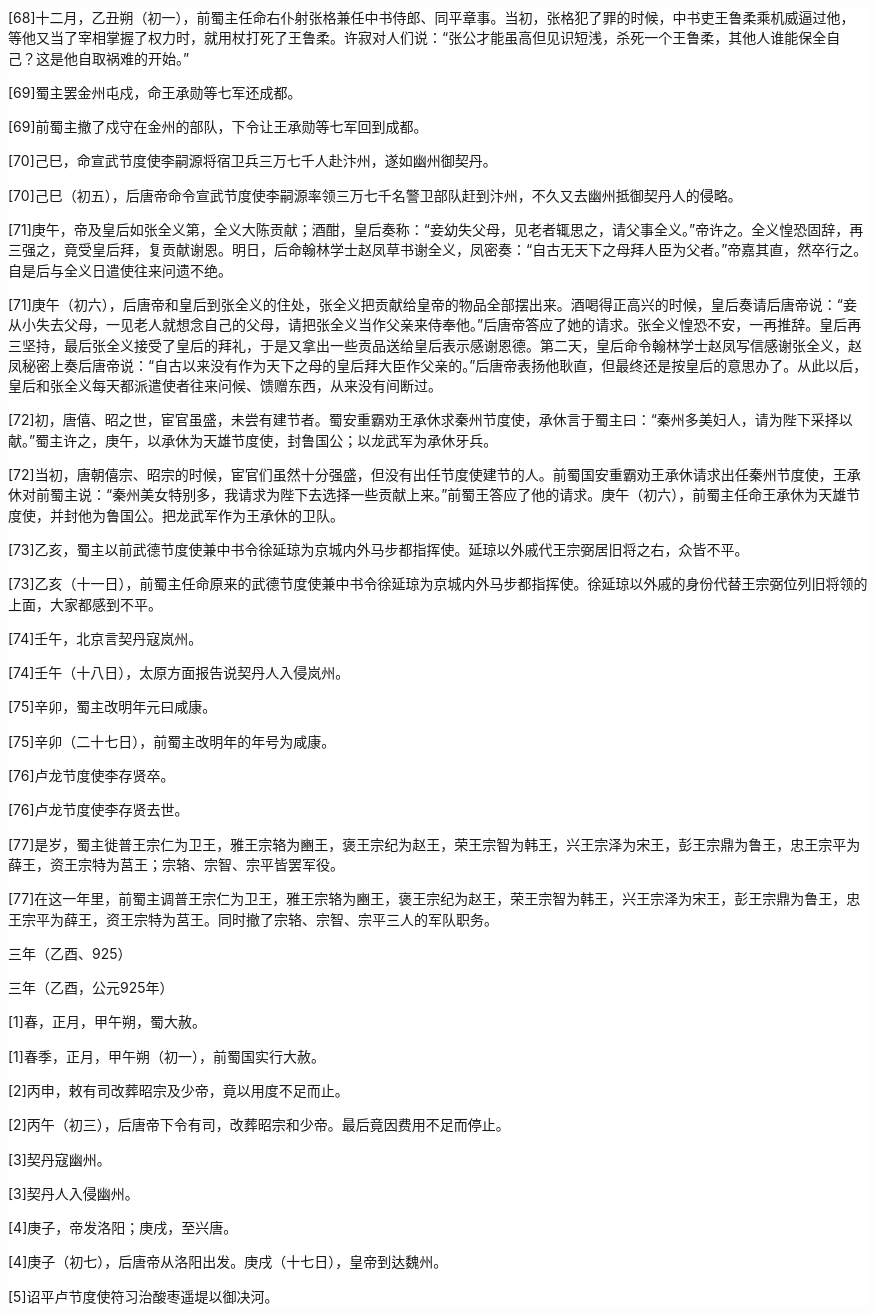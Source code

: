 [68]十二月，乙丑朔（初一），前蜀主任命右仆射张格兼任中书侍郎、同平章事。当初，张格犯了罪的时候，中书吏王鲁柔乘机威逼过他，等他又当了宰相掌握了权力时，就用杖打死了王鲁柔。许寂对人们说：“张公才能虽高但见识短浅，杀死一个王鲁柔，其他人谁能保全自己？这是他自取祸难的开始。”

[69]蜀主罢金州屯戍，命王承勋等七军还成都。

[69]前蜀主撤了戍守在金州的部队，下令让王承勋等七军回到成都。

[70]己巳，命宣武节度使李嗣源将宿卫兵三万七千人赴汴州，遂如幽州御契丹。

[70]己巳（初五），后唐帝命令宣武节度使李嗣源率领三万七千名警卫部队赶到汴州，不久又去幽州抵御契丹人的侵略。

[71]庚午，帝及皇后如张全义第，全义大陈贡献；酒酣，皇后奏称：“妾幼失父母，见老者辄思之，请父事全义。”帝许之。全义惶恐固辞，再三强之，竟受皇后拜，复贡献谢恩。明日，后命翰林学士赵凤草书谢全义，凤密奏：“自古无天下之母拜人臣为父者。”帝嘉其直，然卒行之。自是后与全义日遣使往来问遗不绝。

[71]庚午（初六），后唐帝和皇后到张全义的住处，张全义把贡献给皇帝的物品全部摆出来。酒喝得正高兴的时候，皇后奏请后唐帝说：“妾从小失去父母，一见老人就想念自己的父母，请把张全义当作父亲来侍奉他。”后唐帝答应了她的请求。张全义惶恐不安，一再推辞。皇后再三坚持，最后张全义接受了皇后的拜礼，于是又拿出一些贡品送给皇后表示感谢恩德。第二天，皇后命令翰林学士赵凤写信感谢张全义，赵凤秘密上奏后唐帝说：“自古以来没有作为天下之母的皇后拜大臣作父亲的。”后唐帝表扬他耿直，但最终还是按皇后的意思办了。从此以后，皇后和张全义每天都派遣使者往来问候、馈赠东西，从来没有间断过。

[72]初，唐僖、昭之世，宦官虽盛，未尝有建节者。蜀安重霸劝王承休求秦州节度使，承休言于蜀主曰：“秦州多美妇人，请为陛下采择以献。”蜀主许之，庚午，以承休为天雄节度使，封鲁国公；以龙武军为承休牙兵。

[72]当初，唐朝僖宗、昭宗的时候，宦官们虽然十分强盛，但没有出任节度使建节的人。前蜀国安重霸劝王承休请求出任秦州节度使，王承休对前蜀主说：“秦州美女特别多，我请求为陛下去选择一些贡献上来。”前蜀王答应了他的请求。庚午（初六），前蜀主任命王承休为天雄节度使，并封他为鲁国公。把龙武军作为王承休的卫队。

[73]乙亥，蜀主以前武德节度使兼中书令徐延琼为京城内外马步都指挥使。延琼以外戚代王宗弼居旧将之右，众皆不平。

[73]乙亥（十一日），前蜀主任命原来的武德节度使兼中书令徐延琼为京城内外马步都指挥使。徐延琼以外戚的身份代替王宗弼位列旧将领的上面，大家都感到不平。

[74]壬午，北京言契丹寇岚州。

[74]壬午（十八日），太原方面报告说契丹人入侵岚州。

[75]辛卯，蜀主改明年元曰咸康。

[75]辛卯（二十七日），前蜀主改明年的年号为咸康。

[76]卢龙节度使李存贤卒。

[76]卢龙节度使李存贤去世。

[77]是岁，蜀主徙普王宗仁为卫王，雅王宗辂为豳王，褒王宗纪为赵王，荣王宗智为韩王，兴王宗泽为宋王，彭王宗鼎为鲁王，忠王宗平为薛王，资王宗特为莒王；宗辂、宗智、宗平皆罢军役。

[77]在这一年里，前蜀主调普王宗仁为卫王，雅王宗辂为豳王，褒王宗纪为赵王，荣王宗智为韩王，兴王宗泽为宋王，彭王宗鼎为鲁王，忠王宗平为薛王，资王宗特为莒王。同时撤了宗辂、宗智、宗平三人的军队职务。

三年（乙酉、925）

三年（乙酉，公元925年）

[1]春，正月，甲午朔，蜀大赦。

[1]春季，正月，甲午朔（初一），前蜀国实行大赦。

[2]丙申，敕有司改葬昭宗及少帝，竟以用度不足而止。

[2]丙午（初三），后唐帝下令有司，改葬昭宗和少帝。最后竟因费用不足而停止。

[3]契丹寇幽州。

[3]契丹人入侵幽州。

[4]庚子，帝发洛阳；庚戌，至兴唐。

[4]庚子（初七），后唐帝从洛阳出发。庚戌（十七日），皇帝到达魏州。

[5]诏平卢节度使符习治酸枣遥堤以御决河。
